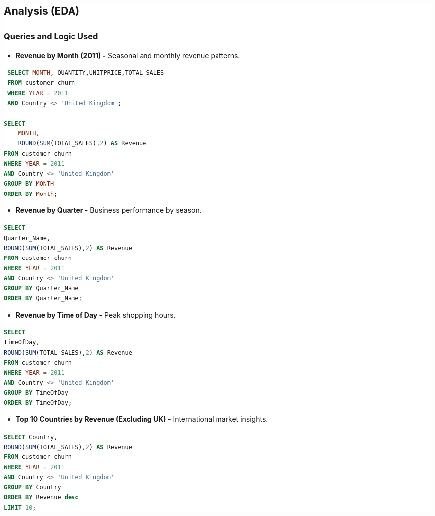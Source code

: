 ## Analysis (EDA)

  ### Queries and Logic Used

 - **Revenue by Month (2011) -**  Seasonal and monthly revenue patterns.
````sql
 SELECT MONTH, QUANTITY,UNITPRICE,TOTAL_SALES
 FROM customer_churn
 WHERE YEAR = 2011
 AND Country <> 'United Kingdom';

SELECT 
    MONTH,
    ROUND(SUM(TOTAL_SALES),2) AS Revenue
FROM customer_churn
WHERE YEAR = 2011
AND Country <> 'United Kingdom'
GROUP BY MONTH
ORDER BY Month;
````

 - **Revenue by Quarter -** Business performance by season.

````sql
SELECT 
Quarter_Name,
ROUND(SUM(TOTAL_SALES),2) AS Revenue
FROM customer_churn
WHERE YEAR = 2011
AND Country <> 'United Kingdom'
GROUP BY Quarter_Name
ORDER BY Quarter_Name;
````

 - **Revenue by Time of Day -** Peak shopping hours.

````sql
SELECT 
TimeOfDay,
ROUND(SUM(TOTAL_SALES),2) AS Revenue
FROM customer_churn
WHERE YEAR = 2011
AND Country <> 'United Kingdom'
GROUP BY TimeOfDay
ORDER BY TimeOfDay;
````

 - **Top 10 Countries by Revenue (Excluding UK) -** International market insights.

````sql
SELECT Country,
ROUND(SUM(TOTAL_SALES),2) AS Revenue
FROM customer_churn
WHERE YEAR = 2011 
AND Country <> 'United Kingdom'
GROUP BY Country
ORDER BY Revenue desc
LIMIT 10;
````
